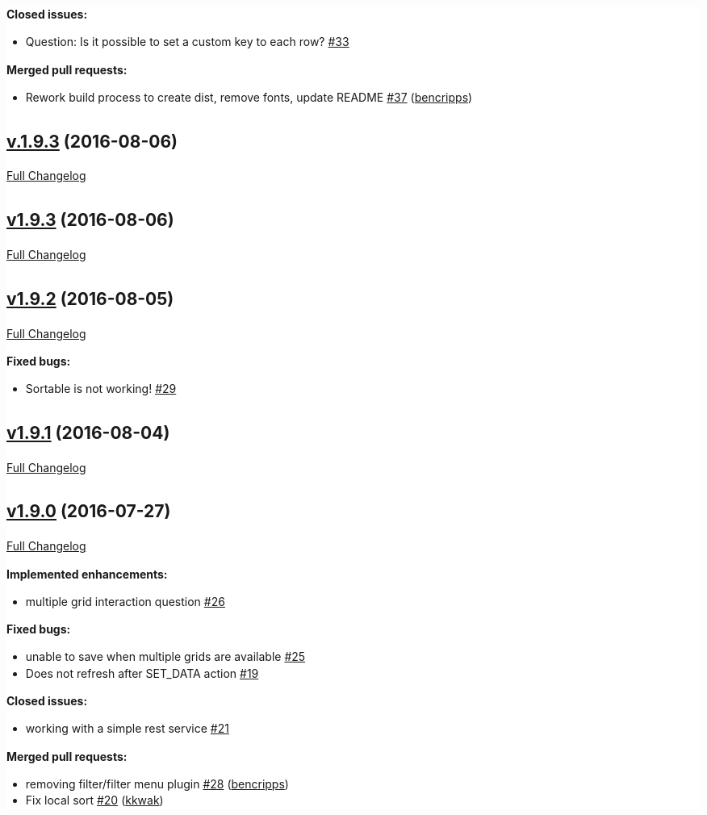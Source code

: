 **Closed issues:**

- Question: Is it possible to set a custom key to each row? [\#33](https://github.com/bencripps/react-redux-grid/issues/33)

**Merged pull requests:**

- Rework build process to create dist, remove fonts, update README [\#37](https://github.com/bencripps/react-redux-grid/pull/37) ([bencripps](https://github.com/bencripps))

## [v.1.9.3](https://github.com/bencripps/react-redux-grid/tree/v.1.9.3) (2016-08-06)
[Full Changelog](https://github.com/bencripps/react-redux-grid/compare/v1.9.3...v.1.9.3)

## [v1.9.3](https://github.com/bencripps/react-redux-grid/tree/v1.9.3) (2016-08-06)
[Full Changelog](https://github.com/bencripps/react-redux-grid/compare/v1.9.2...v1.9.3)

## [v1.9.2](https://github.com/bencripps/react-redux-grid/tree/v1.9.2) (2016-08-05)
[Full Changelog](https://github.com/bencripps/react-redux-grid/compare/v1.9.1...v1.9.2)

**Fixed bugs:**

- Sortable is not working! [\#29](https://github.com/bencripps/react-redux-grid/issues/29)

## [v1.9.1](https://github.com/bencripps/react-redux-grid/tree/v1.9.1) (2016-08-04)
[Full Changelog](https://github.com/bencripps/react-redux-grid/compare/v1.9.0...v1.9.1)

## [v1.9.0](https://github.com/bencripps/react-redux-grid/tree/v1.9.0) (2016-07-27)
[Full Changelog](https://github.com/bencripps/react-redux-grid/compare/v1.8.0...v1.9.0)

**Implemented enhancements:**

- multiple grid interaction question [\#26](https://github.com/bencripps/react-redux-grid/issues/26)

**Fixed bugs:**

- unable to save when multiple grids are available [\#25](https://github.com/bencripps/react-redux-grid/issues/25)
- Does not refresh after SET\_DATA action [\#19](https://github.com/bencripps/react-redux-grid/issues/19)

**Closed issues:**

- working with a simple rest service [\#21](https://github.com/bencripps/react-redux-grid/issues/21)

**Merged pull requests:**

- removing filter/filter menu plugin [\#28](https://github.com/bencripps/react-redux-grid/pull/28) ([bencripps](https://github.com/bencripps))
- Fix local sort [\#20](https://github.com/bencripps/react-redux-grid/pull/20) ([kkwak](https://github.com/kkwak))
